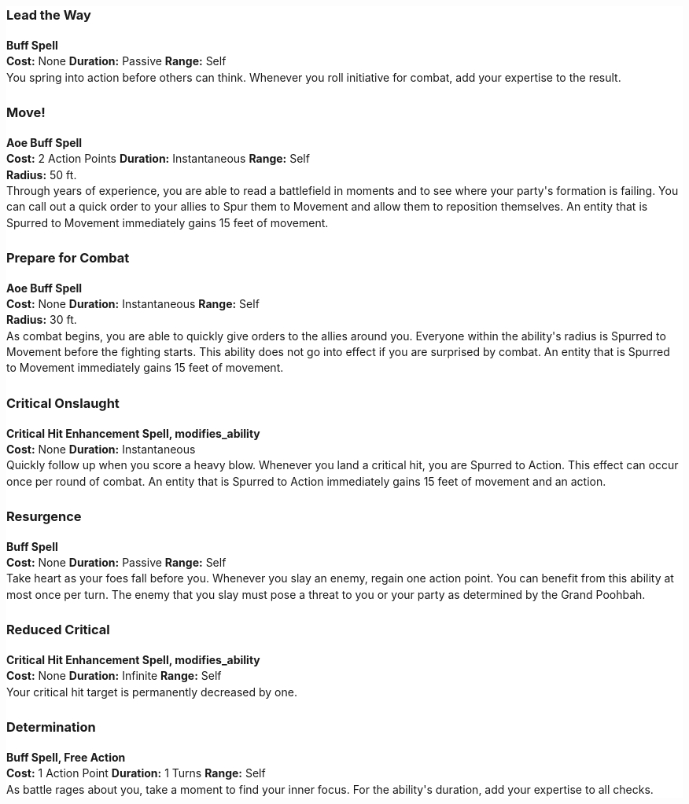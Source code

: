 ### Lead the Way
__Buff Spell__  
__Cost:__ None __Duration:__ Passive  __Range:__ Self   
You spring into action before others can think. Whenever you roll initiative for combat, add your expertise to the result.    
  
### Move!
__Aoe Buff Spell__  
__Cost:__ 2 Action Points __Duration:__ Instantaneous  __Range:__ Self   
__Radius:__ 50 ft.   
Through years of experience, you are able to read a battlefield in moments and to see where your party's formation is failing. You can call out a quick order to your allies to Spur them to Movement and allow them to reposition themselves.  An entity that is Spurred to Movement immediately gains 15 feet of movement.     
  
### Prepare for Combat
__Aoe Buff Spell__  
__Cost:__ None __Duration:__ Instantaneous  __Range:__ Self   
__Radius:__ 30 ft.   
As combat begins, you are able to quickly give orders to the allies around you. Everyone within the ability's radius is Spurred to Movement before the fighting starts. This ability does not go into effect if you are surprised by combat.  An entity that is Spurred to Movement immediately gains 15 feet of movement.     
  
### Critical Onslaught
__Critical Hit Enhancement Spell, modifies_ability__  
__Cost:__ None __Duration:__ Instantaneous   
Quickly follow up when you score a heavy blow. Whenever you land a critical hit, you are Spurred to Action. This effect can occur once per round of combat.  An entity that is Spurred to Action immediately gains 15 feet of movement and an action.     
  
### Resurgence
__Buff Spell__  
__Cost:__ None __Duration:__ Passive  __Range:__ Self   
Take heart as your foes fall before you. Whenever you slay an enemy, regain one action point. You can benefit from this ability at most once per turn. The enemy that you slay must pose a threat to you or your party as determined by the Grand Poohbah.    
  
### Reduced Critical
__Critical Hit Enhancement Spell, modifies_ability__  
__Cost:__ None __Duration:__ Infinite  __Range:__ Self   
Your critical hit target is permanently decreased by one.    
  
### Determination
__Buff Spell, Free Action__  
__Cost:__ 1 Action Point __Duration:__ 1 Turns __Range:__ Self   
As battle rages about you, take a moment to find your inner focus. For the ability's duration, add your expertise to all checks.       
  